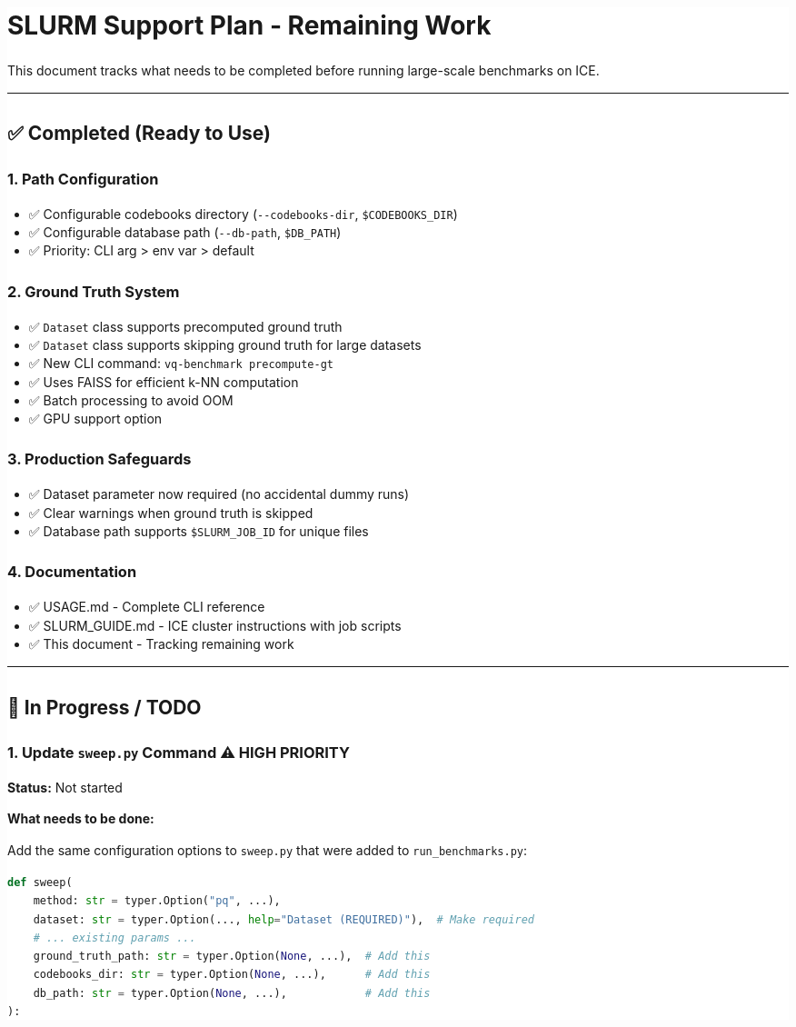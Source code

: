 # SLURM Support Plan - Remaining Work

This document tracks what needs to be completed before running large-scale benchmarks on ICE.

---

## ✅ Completed (Ready to Use)

### 1. Path Configuration
- ✅ Configurable codebooks directory (`--codebooks-dir`, `$CODEBOOKS_DIR`)
- ✅ Configurable database path (`--db-path`, `$DB_PATH`)
- ✅ Priority: CLI arg > env var > default

### 2. Ground Truth System
- ✅ `Dataset` class supports precomputed ground truth
- ✅ `Dataset` class supports skipping ground truth for large datasets
- ✅ New CLI command: `vq-benchmark precompute-gt`
- ✅ Uses FAISS for efficient k-NN computation
- ✅ Batch processing to avoid OOM
- ✅ GPU support option

### 3. Production Safeguards
- ✅ Dataset parameter now required (no accidental dummy runs)
- ✅ Clear warnings when ground truth is skipped
- ✅ Database path supports `$SLURM_JOB_ID` for unique files

### 4. Documentation
- ✅ USAGE.md - Complete CLI reference
- ✅ SLURM_GUIDE.md - ICE cluster instructions with job scripts
- ✅ This document - Tracking remaining work

---

## 🚧 In Progress / TODO

### 1. Update `sweep.py` Command ⚠️ HIGH PRIORITY

**Status:** Not started

**What needs to be done:**

Add the same configuration options to `sweep.py` that were added to `run_benchmarks.py`:

```python
def sweep(
    method: str = typer.Option("pq", ...),
    dataset: str = typer.Option(..., help="Dataset (REQUIRED)"),  # Make required
    # ... existing params ...
    ground_truth_path: str = typer.Option(None, ...),  # Add this
    codebooks_dir: str = typer.Option(None, ...),      # Add this
    db_path: str = typer.Option(None, ...),            # Add this
):
```
